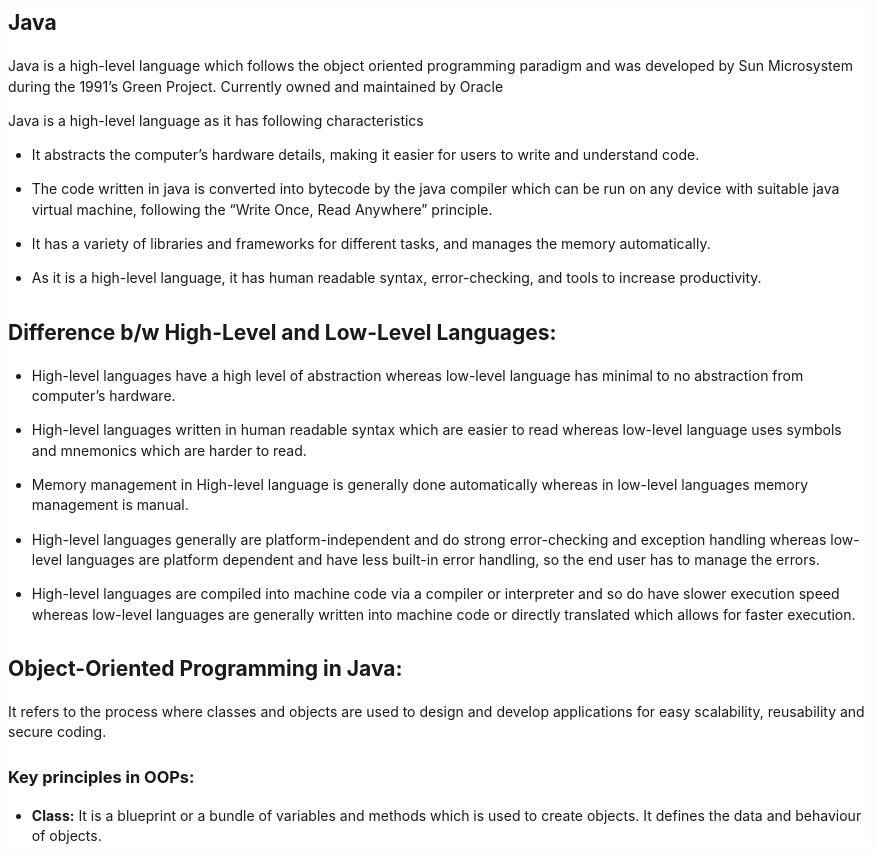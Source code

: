 ## Java

Java is a high-level language which follows the object oriented
programming paradigm and was developed by Sun Microsystem during the
1991’s Green Project. Currently owned and maintained by Oracle

Java is a high-level language as it has following characteristics
- It abstracts the computer’s hardware details, making it easier for
 users to write and understand code.

- The code written in java is converted into bytecode by the java
 compiler which can be run on any device with suitable java virtual
 machine, following the “Write Once, Read Anywhere” principle.

- It has a variety of libraries and frameworks for different tasks,
 and manages the memory automatically.

- As it is a high-level language, it has human readable syntax,
 error-checking, and tools to increase productivity.

## Difference b/w High-Level and Low-Level Languages:

- High-level languages have a high level of abstraction whereas
low-level language has minimal to no abstraction from computer’s
hardware.

- High-level languages written in human readable syntax which are
easier to read whereas low-level language uses symbols and mnemonics
which are harder to read.

- Memory management in High-level language is generally done
automatically whereas in low-level languages memory management is
manual.

- High-level languages generally are platform-independent and do
strong error-checking and exception handling whereas low-level
languages are platform dependent and have less built-in error
handling, so the end user has to manage the errors.
- High-level languages are compiled into machine code via a compiler
or interpreter and so do have slower execution speed whereas low-level
languages are generally written into machine code or directly
translated which allows for faster execution.

## Object-Oriented Programming in Java:

It refers to the process where classes and objects are used to design
and develop applications for easy scalability, reusability and secure
coding.

### Key principles in OOPs:

- **Class:** It is a blueprint or a bundle of variables and
methods which is used to create objects. It defines the data and
behaviour of objects.
